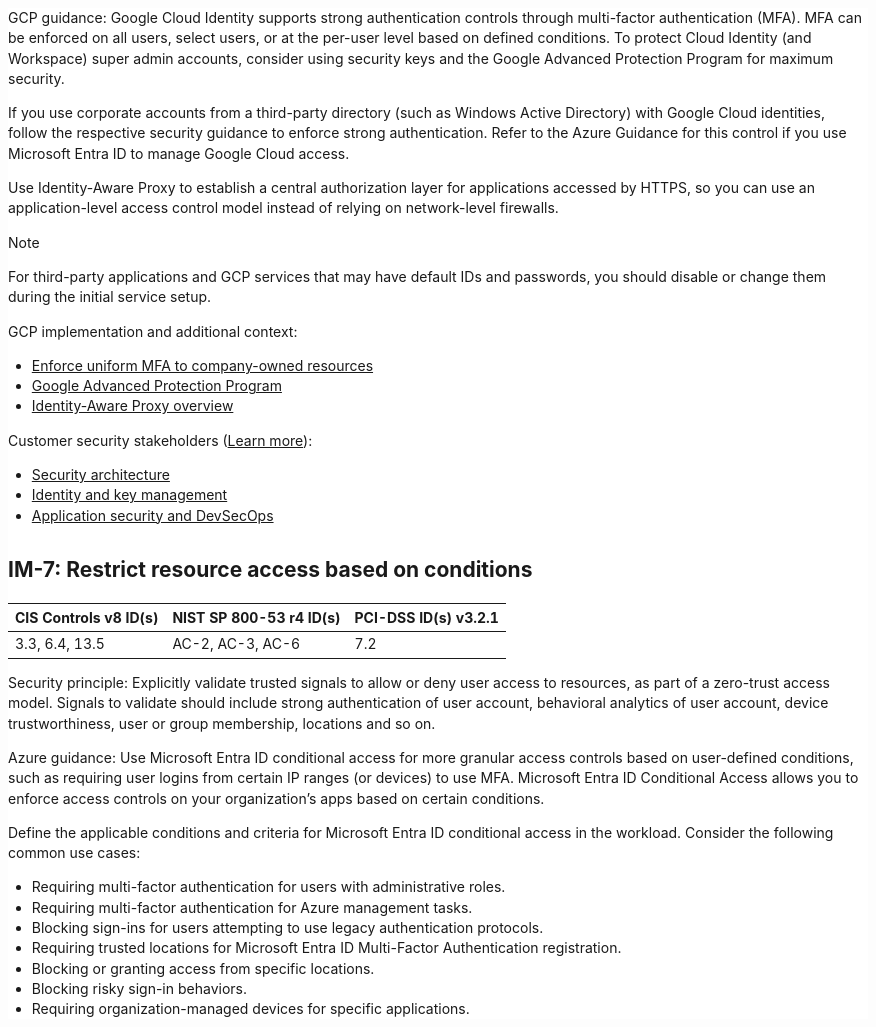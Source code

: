 GCP guidance: Google Cloud Identity supports strong authentication controls through multi-factor authentication (MFA). MFA can be enforced on all users, select users, or at the per-user level based on defined conditions. To protect Cloud Identity (and Workspace) super admin accounts, consider using security keys and the Google Advanced Protection Program for maximum security.

If you use corporate accounts from a third-party directory (such as Windows Active Directory) with Google Cloud identities, follow the respective security guidance to enforce strong authentication. Refer to the Azure Guidance for this control if you use Microsoft Entra ID to manage Google Cloud access.

Use Identity-Aware Proxy to establish a central authorization layer for applications accessed by HTTPS, so you can use an application-level access control model instead of relying on network-level firewalls.

> [!NOTE]
> For third-party applications and GCP services that may have default IDs and passwords, you should disable or change them during the initial service setup.

GCP implementation and additional context:

 -  [Enforce uniform MFA to company-owned resources](https://cloud.google.com/identity/solutions/enforce-mfa)
 -  [Google Advanced Protection Program](https://landing.google.com/advancedprotection/)
 -  [Identity-Aware Proxy overview](https://cloud.google.com/iap/docs/concepts-overview)

Customer security stakeholders ([Learn more](/azure/cloud-adoption-framework/organize/cloud-security#security-functions)):

 -  [Security architecture](/azure/cloud-adoption-framework/organize/cloud-security-architecture)
 -  [Identity and key management](/azure/cloud-adoption-framework/organize/cloud-security-identity-keys)
 -  [Application security and DevSecOps](/azure/cloud-adoption-framework/organize/cloud-security-application-security-devsecops)

## IM-7: Restrict resource access based on conditions

| **CIS Controls v8 ID(s)** | **NIST SP 800-53 r4 ID(s)** | **PCI-DSS ID(s) v3.2.1** |
| ------------------------- | --------------------------- | ------------------------ |
| 3.3, 6.4, 13.5            | AC-2, AC-3, AC-6            | 7.2                      |

Security principle: Explicitly validate trusted signals to allow or deny user access to resources, as part of a zero-trust access model. Signals to validate should include strong authentication of user account, behavioral analytics of user account, device trustworthiness, user or group membership, locations and so on.<br>

Azure guidance: Use Microsoft Entra ID conditional access for more granular access controls based on user-defined conditions, such as requiring user logins from certain IP ranges (or devices) to use MFA. Microsoft Entra ID Conditional Access allows you to enforce access controls on your organization’s apps based on certain conditions.

Define the applicable conditions and criteria for Microsoft Entra ID conditional access in the workload. Consider the following common use cases:

 -  Requiring multi-factor authentication for users with administrative roles.
 -  Requiring multi-factor authentication for Azure management tasks.
 -  Blocking sign-ins for users attempting to use legacy authentication protocols.
 -  Requiring trusted locations for Microsoft Entra ID Multi-Factor Authentication registration.
 -  Blocking or granting access from specific locations.
 -  Blocking risky sign-in behaviors.
 -  Requiring organization-managed devices for specific applications.
